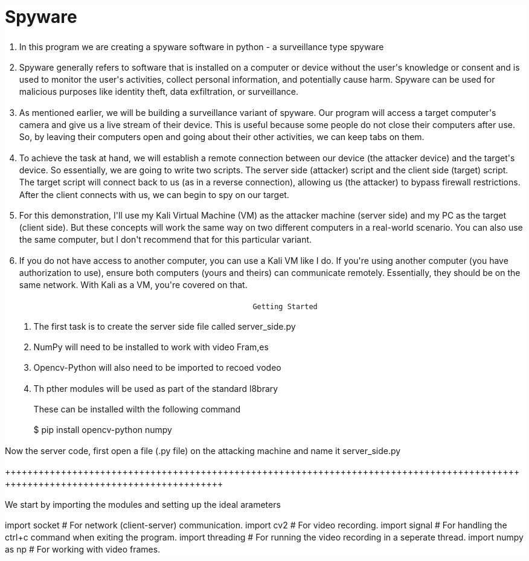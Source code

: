 # Spyware

1. In this program we are creating a spyware software in python - a surveillance type spyware

2. Spyware generally refers to software that is installed on a computer or device without the user's knowledge or consent and is used to monitor the user's activities, collect personal information, and potentially cause harm. Spyware can be used for malicious purposes like identity theft, data exfiltration, or surveillance.

3. As mentioned earlier, we will be building a surveillance variant of spyware. Our program will access a target computer's camera and give us a live stream of their device. This is useful because some people do not close their computers after use. So, by leaving their computers open and going about their other activities, we can keep tabs on them.

4. To achieve the task at hand, we will establish a remote connection between our device (the attacker device) and the target's device. So essentially, we are going to write two scripts. The server side (attacker) script and the client side (target) script. The target script will connect back to us (as in a reverse connection), allowing us (the attacker) to bypass firewall restrictions. After the client connects with us, we can begin to spy on our target.

5. For this demonstration, I'll use my Kali Virtual Machine (VM) as the attacker machine (server side) and my PC as the target (client side). But these concepts will work the same way on two different computers in a real-world scenario. You can also use the same computer, but I don't recommend that for this particular variant.

6. If you do not have access to another computer, you can use a Kali VM like I do. If you're using another computer (you have authorization to use), ensure both computers (yours and theirs) can communicate remotely. Essentially, they should be on the same network. With Kali as a VM, you're covered on that.

                                                             Getting Started

   1. The first task is to create the server side file called server_side.py
   2. NumPy will need to be installed to work with video Fram,es
   3. Opencv-Python will also need to be imported to recoed vodeo
   4. Th pther modules will be used as part of the standard l8brary

      These can be installed wilth the following command

      $ pip install opencv-python numpy





Now the server code, first open a file (.py file) on the attacking machine and name it server_side.py

+++++++++++++++++++++++++++++++++++++++++++++++++++++++++++++++++++++++++++++++++++++++++++++++++++++++++++++++++++++++++++++++++++

We start by importing the modules and setting up the ideal arameters

import socket # For network (client-server) communication.
import cv2 # For video recording.
import signal # For handling the ctrl+c command when exiting the program.
import threading # For running the video recording in a seperate thread.
import numpy as np # For working with video frames.
